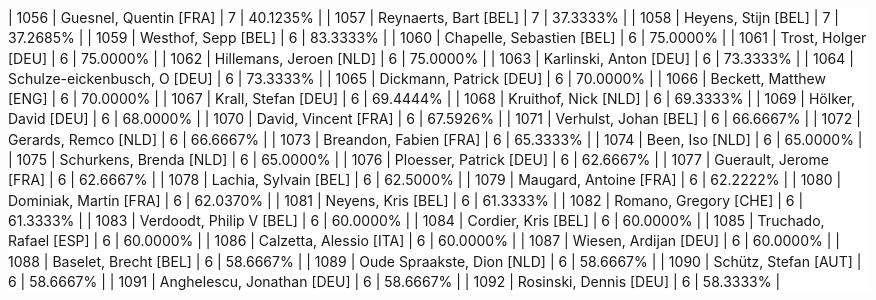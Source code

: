 | 1056  | Guesnel, Quentin [FRA] |  7 | 40.1235% |
| 1057  | Reynaerts, Bart [BEL] |  7 | 37.3333% |
| 1058  | Heyens, Stijn [BEL] |  7 | 37.2685% |
| 1059  | Westhof, Sepp [BEL] |  6 | 83.3333% |
| 1060  | Chapelle, Sebastien [BEL] |  6 | 75.0000% |
| 1061  | Trost, Holger [DEU] |  6 | 75.0000% |
| 1062  | Hillemans, Jeroen [NLD] |  6 | 75.0000% |
| 1063  | Karlinski, Anton [DEU] |  6 | 73.3333% |
| 1064  | Schulze-eickenbusch, O [DEU] |  6 | 73.3333% |
| 1065  | Dickmann, Patrick [DEU] |  6 | 70.0000% |
| 1066  | Beckett, Matthew [ENG] |  6 | 70.0000% |
| 1067  | Krall, Stefan [DEU] |  6 | 69.4444% |
| 1068  | Kruithof, Nick [NLD] |  6 | 69.3333% |
| 1069  | Hölker, David [DEU] |  6 | 68.0000% |
| 1070  | David, Vincent [FRA] |  6 | 67.5926% |
| 1071  | Verhulst, Johan [BEL] |  6 | 66.6667% |
| 1072  | Gerards, Remco [NLD] |  6 | 66.6667% |
| 1073  | Breandon, Fabien [FRA] |  6 | 65.3333% |
| 1074  | Been, Iso [NLD] |  6 | 65.0000% |
| 1075  | Schurkens, Brenda [NLD] |  6 | 65.0000% |
| 1076  | Ploesser, Patrick [DEU] |  6 | 62.6667% |
| 1077  | Guerault, Jerome [FRA] |  6 | 62.6667% |
| 1078  | Lachia, Sylvain [BEL] |  6 | 62.5000% |
| 1079  | Maugard, Antoine [FRA] |  6 | 62.2222% |
| 1080  | Dominiak, Martin [FRA] |  6 | 62.0370% |
| 1081  | Neyens, Kris [BEL] |  6 | 61.3333% |
| 1082  | Romano, Gregory [CHE] |  6 | 61.3333% |
| 1083  | Verdoodt, Philip V [BEL] |  6 | 60.0000% |
| 1084  | Cordier, Kris [BEL] |  6 | 60.0000% |
| 1085  | Truchado, Rafael [ESP] |  6 | 60.0000% |
| 1086  | Calzetta, Alessio [ITA] |  6 | 60.0000% |
| 1087  | Wiesen, Ardijan [DEU] |  6 | 60.0000% |
| 1088  | Baselet, Brecht [BEL] |  6 | 58.6667% |
| 1089  | Oude Spraakste, Dion [NLD] |  6 | 58.6667% |
| 1090  | Schütz, Stefan [AUT] |  6 | 58.6667% |
| 1091  | Anghelescu, Jonathan [DEU] |  6 | 58.6667% |
| 1092  | Rosinski, Dennis [DEU] |  6 | 58.3333% |
